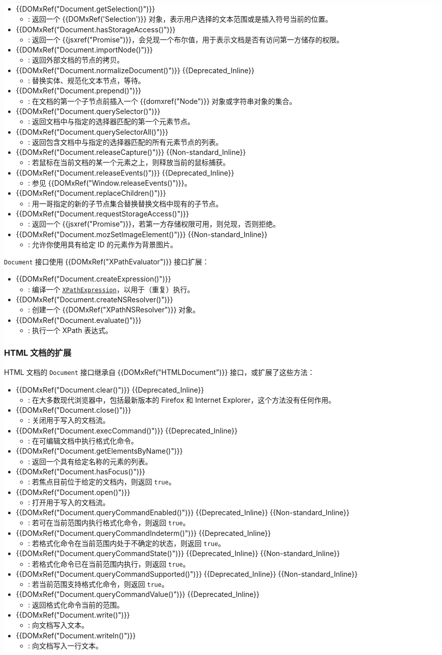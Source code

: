 - {{DOMxRef("Document.getSelection()")}}
  - : 返回一个 {{DOMxRef('Selection')}} 对象，表示用户选择的文本范围或是插入符号当前的位置。
- {{DOMxRef("Document.hasStorageAccess()")}}
  - : 返回一个 {{jsxref("Promise")}}，会兑现一个布尔值，用于表示文档是否有访问第一方储存的权限。
- {{DOMxRef("Document.importNode()")}}
  - : 返回外部文档的节点的拷贝。
- {{DOMxRef("Document.normalizeDocument()")}} {{Deprecated_Inline}}
  - : 替换实体、规范化文本节点，等待。
- {{DOMxRef("Document.prepend()")}}
  - : 在文档的第一个子节点前插入一个 {{domxref("Node")}} 对象或字符串对象的集合。
- {{DOMxRef("Document.querySelector()")}}
  - : 返回文档中与指定的选择器匹配的第一个元素节点。
- {{DOMxRef("Document.querySelectorAll()")}}
  - : 返回包含文档中与指定的选择器匹配的所有元素节点的列表。
- {{DOMxRef("Document.releaseCapture()")}} {{Non-standard_Inline}}
  - : 若鼠标在当前文档的某一个元素之上，则释放当前的鼠标捕获。
- {{DOMxRef("Document.releaseEvents()")}} {{Deprecated_Inline}}
  - : 参见 {{DOMxRef("Window.releaseEvents()")}}。
- {{DOMxRef("Document.replaceChildren()")}}
  - : 用一哥指定的新的子节点集合替换替换文档中现有的子节点。
- {{DOMxRef("Document.requestStorageAccess()")}}
  - : 返回一个 {{jsxref("Promise")}}，若第一方存储权限可用，则兑现，否则拒绝。
- {{DOMxRef("Document.mozSetImageElement()")}} {{Non-standard_Inline}}
  - : 允许你使用具有给定 ID 的元素作为背景图片。

`Document` 接口使用 {{DOMxRef("XPathEvaluator")}} 接口扩展：

- {{DOMxRef("Document.createExpression()")}}
  - : 编译一个 [`XPathExpression`](/zh-CN/docs/Web/API/XPathExpression)，以用于（重复）执行。
- {{DOMxRef("Document.createNSResolver()")}}
  - : 创建一个 {{DOMxRef("XPathNSResolver")}} 对象。
- {{DOMxRef("Document.evaluate()")}}
  - : 执行一个 XPath 表达式。

### HTML 文档的扩展

HTML 文档的 `Document` 接口继承自 {{DOMxRef("HTMLDocument")}} 接口，或扩展了这些方法：

- {{DOMxRef("Document.clear()")}} {{Deprecated_Inline}}
  - : 在大多数现代浏览器中，包括最新版本的 Firefox 和 Internet Explorer，这个方法没有任何作用。
- {{DOMxRef("Document.close()")}}
  - : 关闭用于写入的文档流。
- {{DOMxRef("Document.execCommand()")}} {{Deprecated_Inline}}
  - : 在可编辑文档中执行格式化命令。
- {{DOMxRef("Document.getElementsByName()")}}
  - : 返回一个具有给定名称的元素的列表。
- {{DOMxRef("Document.hasFocus()")}}
  - : 若焦点目前位于给定的文档内，则返回 `true`。
- {{DOMxRef("Document.open()")}}
  - : 打开用于写入的文档流。
- {{DOMxRef("Document.queryCommandEnabled()")}} {{Deprecated_Inline}} {{Non-standard_Inline}}
  - : 若可在当前范围内执行格式化命令，则返回 `true`。
- {{DOMxRef("Document.queryCommandIndeterm()")}} {{Deprecated_Inline}}
  - : 若格式化命令在当前范围内处于不确定的状态，则返回 `true`。
- {{DOMxRef("Document.queryCommandState()")}} {{Deprecated_Inline}} {{Non-standard_Inline}}
  - : 若格式化命令已在当前范围内执行，则返回 `true`。
- {{DOMxRef("Document.queryCommandSupported()")}} {{Deprecated_Inline}} {{Non-standard_Inline}}
  - : 若当前范围支持格式化命令，则返回 `true`。
- {{DOMxRef("Document.queryCommandValue()")}} {{Deprecated_Inline}}
  - : 返回格式化命令当前的范围。
- {{DOMxRef("Document.write()")}}
  - : 向文档写入文本。
- {{DOMxRef("Document.writeln()")}}
  - : 向文档写入一行文本。
